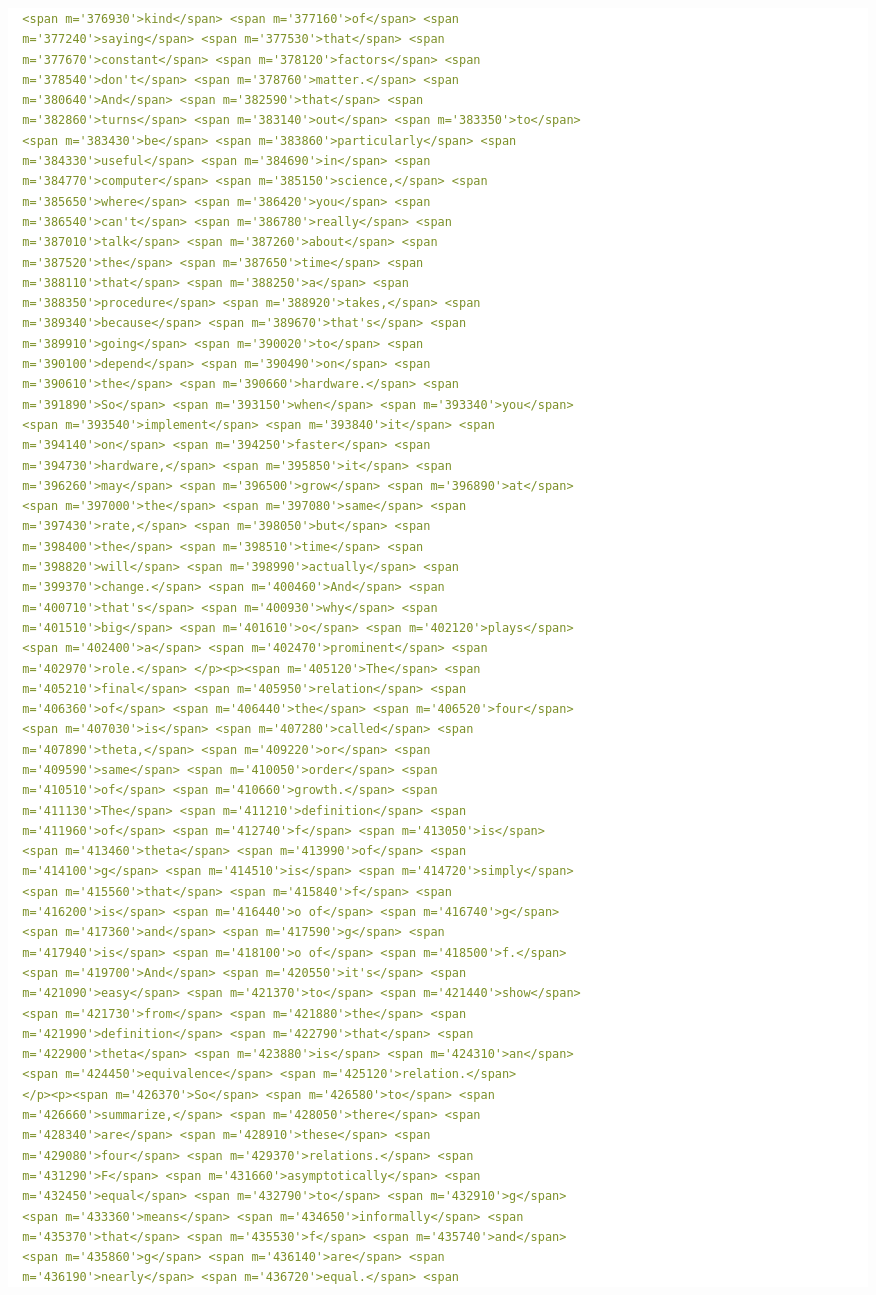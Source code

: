 ```yaml
  <span m='376930'>kind</span> <span m='377160'>of</span> <span
  m='377240'>saying</span> <span m='377530'>that</span> <span
  m='377670'>constant</span> <span m='378120'>factors</span> <span
  m='378540'>don't</span> <span m='378760'>matter.</span> <span
  m='380640'>And</span> <span m='382590'>that</span> <span
  m='382860'>turns</span> <span m='383140'>out</span> <span m='383350'>to</span>
  <span m='383430'>be</span> <span m='383860'>particularly</span> <span
  m='384330'>useful</span> <span m='384690'>in</span> <span
  m='384770'>computer</span> <span m='385150'>science,</span> <span
  m='385650'>where</span> <span m='386420'>you</span> <span
  m='386540'>can't</span> <span m='386780'>really</span> <span
  m='387010'>talk</span> <span m='387260'>about</span> <span
  m='387520'>the</span> <span m='387650'>time</span> <span
  m='388110'>that</span> <span m='388250'>a</span> <span
  m='388350'>procedure</span> <span m='388920'>takes,</span> <span
  m='389340'>because</span> <span m='389670'>that's</span> <span
  m='389910'>going</span> <span m='390020'>to</span> <span
  m='390100'>depend</span> <span m='390490'>on</span> <span
  m='390610'>the</span> <span m='390660'>hardware.</span> <span
  m='391890'>So</span> <span m='393150'>when</span> <span m='393340'>you</span>
  <span m='393540'>implement</span> <span m='393840'>it</span> <span
  m='394140'>on</span> <span m='394250'>faster</span> <span
  m='394730'>hardware,</span> <span m='395850'>it</span> <span
  m='396260'>may</span> <span m='396500'>grow</span> <span m='396890'>at</span>
  <span m='397000'>the</span> <span m='397080'>same</span> <span
  m='397430'>rate,</span> <span m='398050'>but</span> <span
  m='398400'>the</span> <span m='398510'>time</span> <span
  m='398820'>will</span> <span m='398990'>actually</span> <span
  m='399370'>change.</span> <span m='400460'>And</span> <span
  m='400710'>that's</span> <span m='400930'>why</span> <span
  m='401510'>big</span> <span m='401610'>o</span> <span m='402120'>plays</span>
  <span m='402400'>a</span> <span m='402470'>prominent</span> <span
  m='402970'>role.</span> </p><p><span m='405120'>The</span> <span
  m='405210'>final</span> <span m='405950'>relation</span> <span
  m='406360'>of</span> <span m='406440'>the</span> <span m='406520'>four</span>
  <span m='407030'>is</span> <span m='407280'>called</span> <span
  m='407890'>theta,</span> <span m='409220'>or</span> <span
  m='409590'>same</span> <span m='410050'>order</span> <span
  m='410510'>of</span> <span m='410660'>growth.</span> <span
  m='411130'>The</span> <span m='411210'>definition</span> <span
  m='411960'>of</span> <span m='412740'>f</span> <span m='413050'>is</span>
  <span m='413460'>theta</span> <span m='413990'>of</span> <span
  m='414100'>g</span> <span m='414510'>is</span> <span m='414720'>simply</span>
  <span m='415560'>that</span> <span m='415840'>f</span> <span
  m='416200'>is</span> <span m='416440'>o of</span> <span m='416740'>g</span>
  <span m='417360'>and</span> <span m='417590'>g</span> <span
  m='417940'>is</span> <span m='418100'>o of</span> <span m='418500'>f.</span>
  <span m='419700'>And</span> <span m='420550'>it's</span> <span
  m='421090'>easy</span> <span m='421370'>to</span> <span m='421440'>show</span>
  <span m='421730'>from</span> <span m='421880'>the</span> <span
  m='421990'>definition</span> <span m='422790'>that</span> <span
  m='422900'>theta</span> <span m='423880'>is</span> <span m='424310'>an</span>
  <span m='424450'>equivalence</span> <span m='425120'>relation.</span>
  </p><p><span m='426370'>So</span> <span m='426580'>to</span> <span
  m='426660'>summarize,</span> <span m='428050'>there</span> <span
  m='428340'>are</span> <span m='428910'>these</span> <span
  m='429080'>four</span> <span m='429370'>relations.</span> <span
  m='431290'>F</span> <span m='431660'>asymptotically</span> <span
  m='432450'>equal</span> <span m='432790'>to</span> <span m='432910'>g</span>
  <span m='433360'>means</span> <span m='434650'>informally</span> <span
  m='435370'>that</span> <span m='435530'>f</span> <span m='435740'>and</span>
  <span m='435860'>g</span> <span m='436140'>are</span> <span
  m='436190'>nearly</span> <span m='436720'>equal.</span> <span
```
